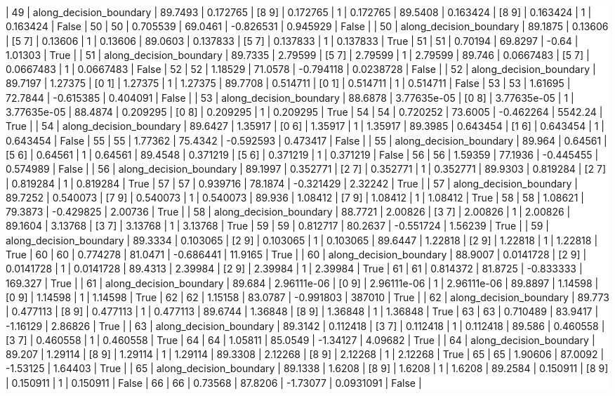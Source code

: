 |  49 | along_decision_boundary |     89.7493 | 0.172765    | [8 9]    |   0.172765    |      1 | 0.172765    |      89.5408 |  0.163424    | [8 9]     |    0.163424    |       1 |  0.163424    | False     |     50 |              50 |                0.705539 |               69.0461  | -0.826531  |      0.945929    | False           |
|  50 | along_decision_boundary |     89.1875 | 0.13606     | [5 7]    |   0.13606     |      1 | 0.13606     |      89.0603 |  0.137833    | [5 7]     |    0.137833    |       1 |  0.137833    | True      |     51 |              51 |                0.70194  |               69.8297  | -0.64      |      1.01303     | True            |
|  51 | along_decision_boundary |     89.7335 | 2.79599     | [5 7]    |   2.79599     |      1 | 2.79599     |      89.746  |  0.0667483   | [5 7]     |    0.0667483   |       1 |  0.0667483   | False     |     52 |              52 |                1.18529  |               71.0578  | -0.794118  |      0.0238728   | False           |
|  52 | along_decision_boundary |     89.7197 | 1.27375     | [0 1]    |   1.27375     |      1 | 1.27375     |      89.7708 |  0.514711    | [0 1]     |    0.514711    |       1 |  0.514711    | False     |     53 |              53 |                1.61695  |               72.7844  | -0.615385  |      0.404091    | False           |
|  53 | along_decision_boundary |     88.6878 | 3.77635e-05 | [0 8]    |   3.77635e-05 |      1 | 3.77635e-05 |      88.4874 |  0.209295    | [0 8]     |    0.209295    |       1 |  0.209295    | True      |     54 |              54 |                0.720252 |               73.6005  | -0.462264  |   5542.24        | True            |
|  54 | along_decision_boundary |     89.6427 | 1.35917     | [0 6]    |   1.35917     |      1 | 1.35917     |      89.3985 |  0.643454    | [1 6]     |    0.643454    |       1 |  0.643454    | False     |     55 |              55 |                1.77362  |               75.4342  | -0.592593  |      0.473417    | False           |
|  55 | along_decision_boundary |     89.964  | 0.64561     | [5 6]    |   0.64561     |      1 | 0.64561     |      89.4548 |  0.371219    | [5 6]     |    0.371219    |       1 |  0.371219    | False     |     56 |              56 |                1.59359  |               77.1936  | -0.445455  |      0.574989    | False           |
|  56 | along_decision_boundary |     89.1997 | 0.352771    | [2 7]    |   0.352771    |      1 | 0.352771    |      89.9303 |  0.819284    | [2 7]     |    0.819284    |       1 |  0.819284    | True      |     57 |              57 |                0.939716 |               78.1874  | -0.321429  |      2.32242     | True            |
|  57 | along_decision_boundary |     89.7252 | 0.540073    | [7 9]    |   0.540073    |      1 | 0.540073    |      89.936  |  1.08412     | [7 9]     |    1.08412     |       1 |  1.08412     | True      |     58 |              58 |                1.08621  |               79.3873  | -0.429825  |      2.00736     | True            |
|  58 | along_decision_boundary |     88.7721 | 2.00826     | [3 7]    |   2.00826     |      1 | 2.00826     |      89.1604 |  3.13768     | [3 7]     |    3.13768     |       1 |  3.13768     | True      |     59 |              59 |                0.812717 |               80.2637  | -0.551724  |      1.56239     | True            |
|  59 | along_decision_boundary |     89.3334 | 0.103065    | [2 9]    |   0.103065    |      1 | 0.103065    |      89.6447 |  1.22818     | [2 9]     |    1.22818     |       1 |  1.22818     | True      |     60 |              60 |                0.774278 |               81.0471  | -0.686441  |     11.9165      | True            |
|  60 | along_decision_boundary |     88.9007 | 0.0141728   | [2 9]    |   0.0141728   |      1 | 0.0141728   |      89.4313 |  2.39984     | [2 9]     |    2.39984     |       1 |  2.39984     | True      |     61 |              61 |                0.814372 |               81.8725  | -0.833333  |    169.327       | True            |
|  61 | along_decision_boundary |     89.684  | 2.96111e-06 | [0 9]    |   2.96111e-06 |      1 | 2.96111e-06 |      89.8897 |  1.14598     | [0 9]     |    1.14598     |       1 |  1.14598     | True      |     62 |              62 |                1.15158  |               83.0787  | -0.991803  | 387010           | True            |
|  62 | along_decision_boundary |     89.773  | 0.477113    | [8 9]    |   0.477113    |      1 | 0.477113    |      89.6744 |  1.36848     | [8 9]     |    1.36848     |       1 |  1.36848     | True      |     63 |              63 |                0.710489 |               83.9417  | -1.16129   |      2.86826     | True            |
|  63 | along_decision_boundary |     89.3142 | 0.112418    | [3 7]    |   0.112418    |      1 | 0.112418    |      89.586  |  0.460558    | [3 7]     |    0.460558    |       1 |  0.460558    | True      |     64 |              64 |                1.05811  |               85.0549  | -1.34127   |      4.09682     | True            |
|  64 | along_decision_boundary |     89.207  | 1.29114     | [8 9]    |   1.29114     |      1 | 1.29114     |      89.3308 |  2.12268     | [8 9]     |    2.12268     |       1 |  2.12268     | True      |     65 |              65 |                1.90606  |               87.0092  | -1.53125   |      1.64403     | True            |
|  65 | along_decision_boundary |     89.1338 | 1.6208      | [8 9]    |   1.6208      |      1 | 1.6208      |      89.2584 |  0.150911    | [8 9]     |    0.150911    |       1 |  0.150911    | False     |     66 |              66 |                0.73568  |               87.8206  | -1.73077   |      0.0931091   | False           |